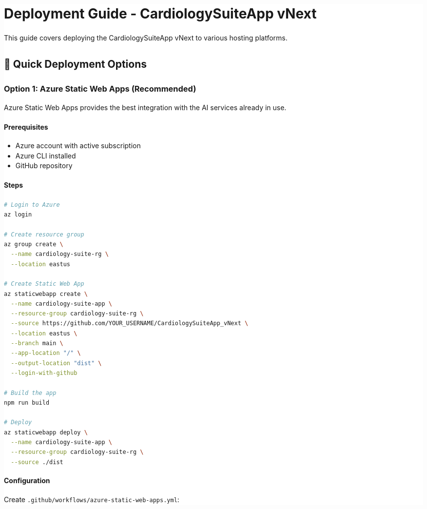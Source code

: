 # Deployment Guide - CardiologySuiteApp vNext

This guide covers deploying the CardiologySuiteApp vNext to various hosting platforms.

## 🚀 Quick Deployment Options

### Option 1: Azure Static Web Apps (Recommended)

Azure Static Web Apps provides the best integration with the AI services already in use.

#### Prerequisites
- Azure account with active subscription
- Azure CLI installed
- GitHub repository

#### Steps

```bash
# Login to Azure
az login

# Create resource group
az group create \
  --name cardiology-suite-rg \
  --location eastus

# Create Static Web App
az staticwebapp create \
  --name cardiology-suite-app \
  --resource-group cardiology-suite-rg \
  --source https://github.com/YOUR_USERNAME/CardiologySuiteApp_vNext \
  --location eastus \
  --branch main \
  --app-location "/" \
  --output-location "dist" \
  --login-with-github

# Build the app
npm run build

# Deploy
az staticwebapp deploy \
  --name cardiology-suite-app \
  --resource-group cardiology-suite-rg \
  --source ./dist
```

#### Configuration

Create `.github/workflows/azure-static-web-apps.yml`:
